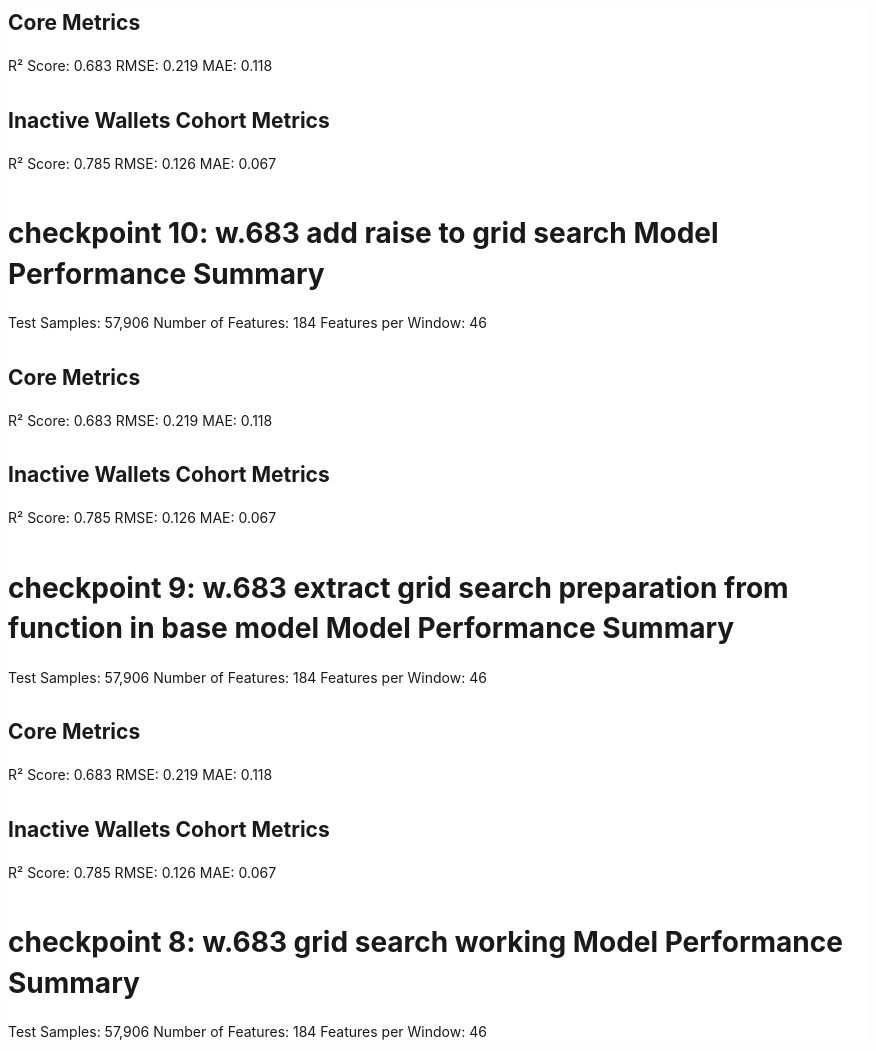 Core Metrics
-----------------------------------
R² Score:                 0.683
RMSE:                     0.219
MAE:                      0.118

Inactive Wallets Cohort Metrics
-----------------------------------
R² Score:                 0.785
RMSE:                     0.126
MAE:                      0.067


checkpoint 10: w.683 add raise to grid search
Model Performance Summary
===================================
Test Samples:             57,906
Number of Features:       184
Features per Window:      46

Core Metrics
-----------------------------------
R² Score:                 0.683
RMSE:                     0.219
MAE:                      0.118

Inactive Wallets Cohort Metrics
-----------------------------------
R² Score:                 0.785
RMSE:                     0.126
MAE:                      0.067


checkpoint 9: w.683 extract grid search preparation from function in base model
Model Performance Summary
===================================
Test Samples:             57,906
Number of Features:       184
Features per Window:      46

Core Metrics
-----------------------------------
R² Score:                 0.683
RMSE:                     0.219
MAE:                      0.118

Inactive Wallets Cohort Metrics
-----------------------------------
R² Score:                 0.785
RMSE:                     0.126
MAE:                      0.067


checkpoint 8: w.683 grid search working
Model Performance Summary
===================================
Test Samples:             57,906
Number of Features:       184
Features per Window:      46
